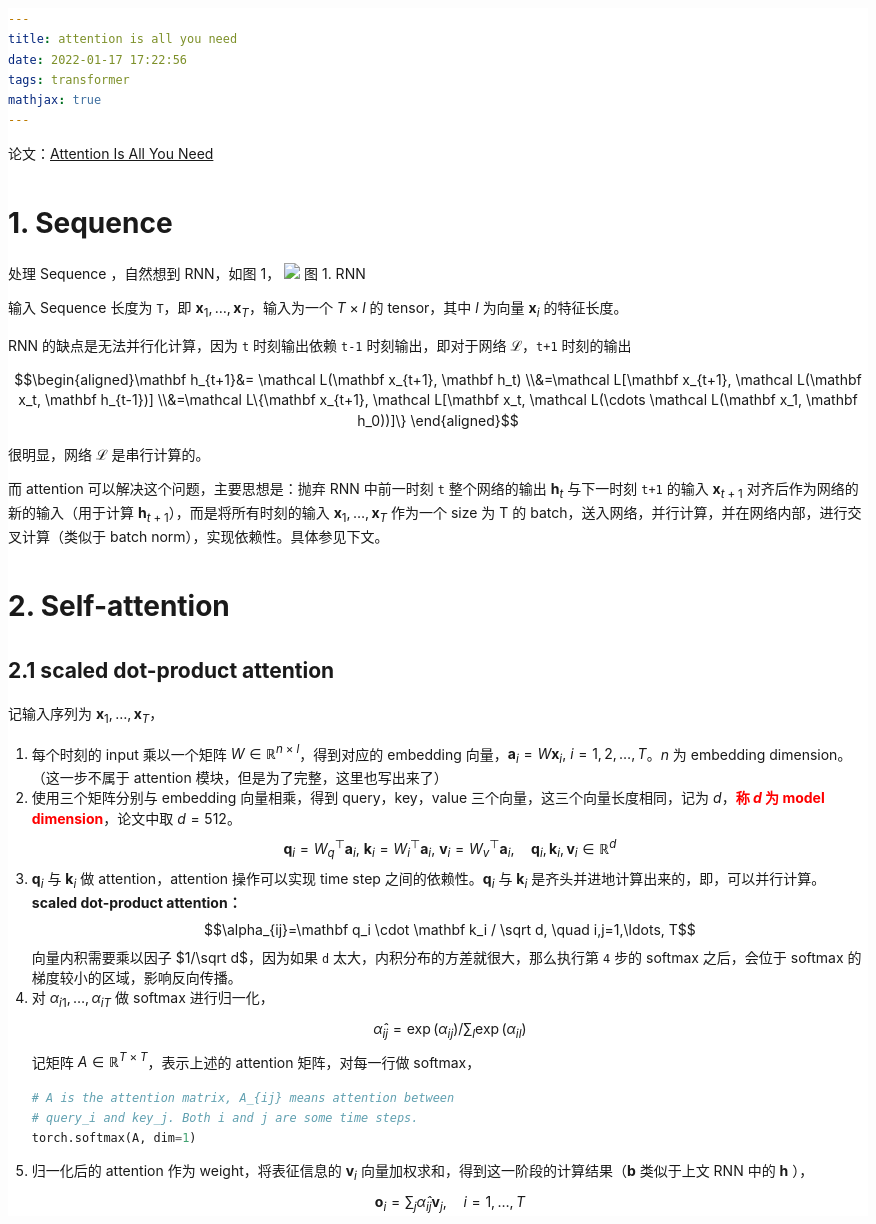 ```yaml
---
title: attention is all you need
date: 2022-01-17 17:22:56
tags: transformer
mathjax: true
---
```

论文：[Attention Is All You Need](https://arxiv.org/abs/1706.03762)


# 1. Sequence
处理 Sequence ，自然想到 RNN，如图 1，
![](/images/ml/lstm2.png)
图 1. RNN

输入 Sequence 长度为 `T`，即 $\mathbf x_1, \ldots, \mathbf x_T$，输入为一个 $T \times l$ 的 tensor，其中 $l$ 为向量 $\mathbf x_i$ 的特征长度。

RNN 的缺点是无法并行化计算，因为 `t` 时刻输出依赖 `t-1` 时刻输出，即对于网络 $\mathcal L$，`t+1` 时刻的输出 

$$\begin{aligned}\mathbf h_{t+1}&= \mathcal L(\mathbf x_{t+1}, \mathbf h_t)
\\&=\mathcal L[\mathbf x_{t+1}, \mathcal L(\mathbf x_t, \mathbf h_{t-1})]
\\&=\mathcal L\{\mathbf x_{t+1}, \mathcal L[\mathbf x_t, \mathcal L(\cdots \mathcal L(\mathbf x_1, \mathbf h_0))]\}
\end{aligned}$$

很明显，网络 $\mathcal L$ 是串行计算的。

而 attention 可以解决这个问题，主要思想是：抛弃 RNN 中前一时刻 `t` 整个网络的输出 $\mathbf h_t$ 与下一时刻 `t+1` 的输入 $\mathbf x_{t+1}$ 对齐后作为网络的新的输入（用于计算 $\mathbf h_{t+1}$），而是将所有时刻的输入 $\mathbf x_1, \ldots, \mathbf x_T$ 作为一个 size 为 T 的 batch，送入网络，并行计算，并在网络内部，进行交叉计算（类似于 batch norm），实现依赖性。具体参见下文。



# 2. Self-attention
## 2.1 scaled dot-product attention
记输入序列为 $\mathbf x_1, \ldots, \mathbf x_T$，

1. 每个时刻的 input 乘以一个矩阵 $W \in \mathbb R^{n \times l}$，得到对应的 embedding 向量，$\mathbf a_i=W \mathbf x_i, \ i = 1,2,\ldots, T$。$n$ 为 embedding dimension。（这一步不属于 attention 模块，但是为了完整，这里也写出来了）
2. 使用三个矩阵分别与 embedding 向量相乘，得到 query，key，value 三个向量，这三个向量长度相同，记为 $d$，**<font color='red'>称 $d$ 为 model dimension</font>**，论文中取 $d=512$。
    $$\mathbf q_i=W_q^{\top} \mathbf a_i, \ \mathbf k_i=W_i^{\top} \mathbf a_i, \ \mathbf v_i =W_v^{\top} \mathbf a_i, \quad \mathbf q_i, \mathbf k_i, \mathbf v_i \in \mathbb R^d$$
3. $\mathbf q_i$ 与 $\mathbf k_i$ 做 attention，attention 操作可以实现 time step 之间的依赖性。$\mathbf q_i$ 与 $\mathbf k_i$ 是齐头并进地计算出来的，即，可以并行计算。**scaled dot-product attention：**
    $$\alpha_{ij}=\mathbf q_i \cdot \mathbf k_i / \sqrt d, \quad i,j=1,\ldots, T$$
    向量内积需要乘以因子 $1/\sqrt d$，因为如果 `d` 太大，内积分布的方差就很大，那么执行第 `4` 步的 softmax 之后，会位于 softmax 的梯度较小的区域，影响反向传播。
4. 对 $\alpha_{i1}, \ldots, \alpha_{iT}$ 做 softmax 进行归一化，
    $$\hat {\alpha} _{ij} = \exp(\alpha _{ij})/\sum_l \exp(\alpha_{il})$$
    记矩阵 $A \in \mathbb R^{T \times T}$，表示上述的 attention 矩阵，对每一行做 softmax，
    ```python
    # A is the attention matrix, A_{ij} means attention between
    # query_i and key_j. Both i and j are some time steps.
    torch.softmax(A, dim=1)
    ```
5. 归一化后的 attention 作为 weight，将表征信息的 $\mathbf v_i$ 向量加权求和，得到这一阶段的计算结果（$\mathbf b$ 类似于上文 RNN 中的 $\mathbf h$ ），
    $$\mathbf o_i=\sum_j \hat {\alpha}_{ij} \mathbf v_j, \quad i=1,\ldots, T$$

